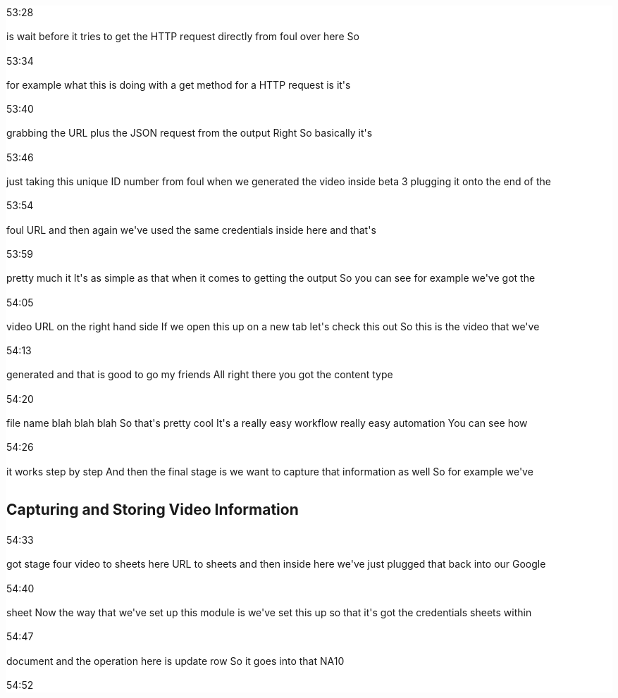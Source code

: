53:28

is wait before it tries to get the HTTP request directly from foul over here So

53:34

for example what this is doing with a get method for a HTTP request is it's

53:40

grabbing the URL plus the JSON request from the output Right So basically it's

53:46

just taking this unique ID number from foul when we generated the video inside beta 3 plugging it onto the end of the

53:54

foul URL and then again we've used the same credentials inside here and that's

53:59

pretty much it It's as simple as that when it comes to getting the output So you can see for example we've got the

54:05

video URL on the right hand side If we open this up on a new tab let's check this out So this is the video that we've

54:13

generated and that is good to go my friends All right there you got the content type

54:20

file name blah blah blah So that's pretty cool It's a really easy workflow really easy automation You can see how

54:26

it works step by step And then the final stage is we want to capture that information as well So for example we've

## Capturing and Storing Video Information

54:33

got stage four video to sheets here URL to sheets and then inside here we've just plugged that back into our Google

54:40

sheet Now the way that we've set up this module is we've set this up so that it's got the credentials sheets within

54:47

document and the operation here is update row So it goes into that NA10

54:52
